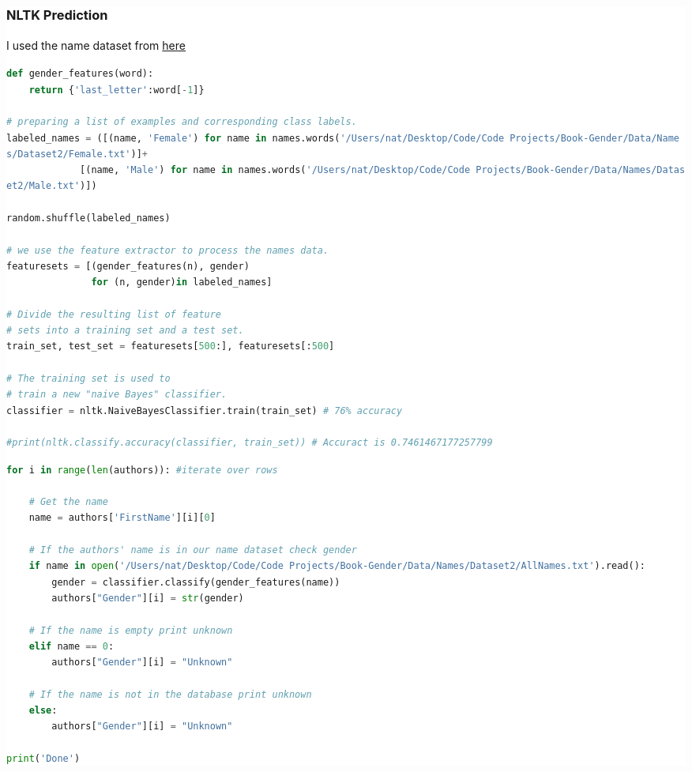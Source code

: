 
### NLTK Prediction
I used the name dataset from [here](https://archive.ics.uci.edu/ml/datasets/Gender+by+Name)

```python
def gender_features(word):
    return {'last_letter':word[-1]}
  
# preparing a list of examples and corresponding class labels.
labeled_names = ([(name, 'Female') for name in names.words('/Users/nat/Desktop/Code/Code Projects/Book-Gender/Data/Names/Dataset2/Female.txt')]+
             [(name, 'Male') for name in names.words('/Users/nat/Desktop/Code/Code Projects/Book-Gender/Data/Names/Dataset2/Male.txt')])
  
random.shuffle(labeled_names)

# we use the feature extractor to process the names data.
featuresets = [(gender_features(n), gender) 
               for (n, gender)in labeled_names]
  
# Divide the resulting list of feature
# sets into a training set and a test set.
train_set, test_set = featuresets[500:], featuresets[:500]
  
# The training set is used to 
# train a new "naive Bayes" classifier.
classifier = nltk.NaiveBayesClassifier.train(train_set) # 76% accuracy

#print(nltk.classify.accuracy(classifier, train_set)) # Accuract is 0.7461467177257799
```


```python
for i in range(len(authors)): #iterate over rows
    
    # Get the name
    name = authors['FirstName'][i][0]
    
    # If the authors' name is in our name dataset check gender
    if name in open('/Users/nat/Desktop/Code/Code Projects/Book-Gender/Data/Names/Dataset2/AllNames.txt').read():
        gender = classifier.classify(gender_features(name))
        authors["Gender"][i] = str(gender)

    # If the name is empty print unknown
    elif name == 0:
        authors["Gender"][i] = "Unknown"
        
    # If the name is not in the database print unknown
    else:
        authors["Gender"][i] = "Unknown"
    
print('Done')
```
